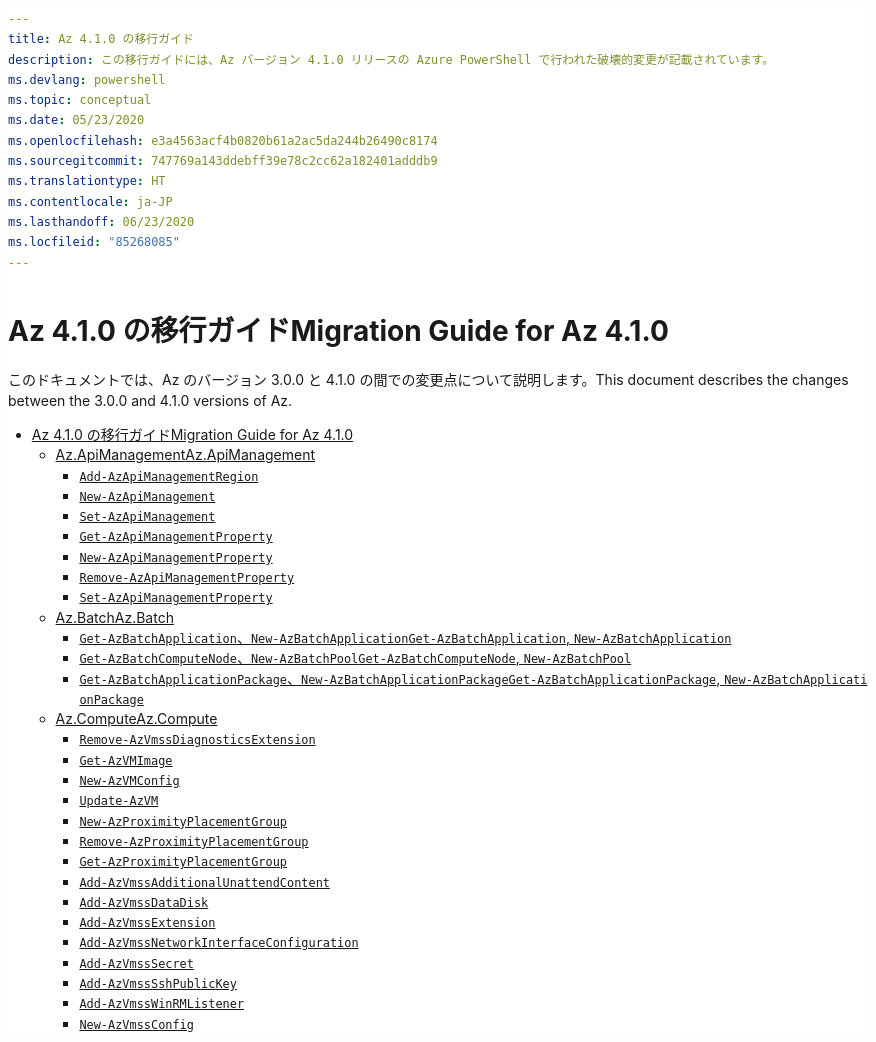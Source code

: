 ```yaml
---
title: Az 4.1.0 の移行ガイド
description: この移行ガイドには、Az バージョン 4.1.0 リリースの Azure PowerShell で行われた破壊的変更が記載されています。
ms.devlang: powershell
ms.topic: conceptual
ms.date: 05/23/2020
ms.openlocfilehash: e3a4563acf4b0820b61a2ac5da244b26490c8174
ms.sourcegitcommit: 747769a143ddebff39e78c2cc62a182401adddb9
ms.translationtype: HT
ms.contentlocale: ja-JP
ms.lasthandoff: 06/23/2020
ms.locfileid: "85268085"
---
```

# <a name="migration-guide-for-az-410"></a><span data-ttu-id="af34c-103">Az 4.1.0 の移行ガイド</span><span class="sxs-lookup"><span data-stu-id="af34c-103">Migration Guide for Az 4.1.0</span></span>

<span data-ttu-id="af34c-104">このドキュメントでは、Az のバージョン 3.0.0 と 4.1.0 の間での変更点について説明します。</span><span class="sxs-lookup"><span data-stu-id="af34c-104">This document describes the changes between the 3.0.0 and 4.1.0 versions of Az.</span></span>

- [<span data-ttu-id="af34c-105">Az 4.1.0 の移行ガイド</span><span class="sxs-lookup"><span data-stu-id="af34c-105">Migration Guide for Az 4.1.0</span></span>](#migration-guide-for-az-410)
  - [<span data-ttu-id="af34c-106">Az.ApiManagement</span><span class="sxs-lookup"><span data-stu-id="af34c-106">Az.ApiManagement</span></span>](#azapimanagement)
    - [`Add-AzApiManagementRegion`](#add-azapimanagementregion)
    - [`New-AzApiManagement`](#new-azapimanagement)
    - [`Set-AzApiManagement`](#set-azapimanagement)
    - [`Get-AzApiManagementProperty`](#get-azapimanagementproperty)
    - [`New-AzApiManagementProperty`](#new-azapimanagementproperty)
    - [`Remove-AzApiManagementProperty`](#remove-azapimanagementproperty)
    - [`Set-AzApiManagementProperty`](#set-azapimanagementproperty)
  - [<span data-ttu-id="af34c-107">Az.Batch</span><span class="sxs-lookup"><span data-stu-id="af34c-107">Az.Batch</span></span>](#azbatch)
    - [<span data-ttu-id="af34c-108">`Get-AzBatchApplication`、`New-AzBatchApplication`</span><span class="sxs-lookup"><span data-stu-id="af34c-108">`Get-AzBatchApplication`, `New-AzBatchApplication`</span></span>](#get-azbatchapplication-new-azbatchapplication)
    - [<span data-ttu-id="af34c-109">`Get-AzBatchComputeNode`、`New-AzBatchPool`</span><span class="sxs-lookup"><span data-stu-id="af34c-109">`Get-AzBatchComputeNode`, `New-AzBatchPool`</span></span>](#get-azbatchcomputenode-new-azbatchpool)
    - [<span data-ttu-id="af34c-110">`Get-AzBatchApplicationPackage`、`New-AzBatchApplicationPackage`</span><span class="sxs-lookup"><span data-stu-id="af34c-110">`Get-AzBatchApplicationPackage`, `New-AzBatchApplicationPackage`</span></span>](#get-azbatchapplicationpackage-new-azbatchapplicationpackage)
  - [<span data-ttu-id="af34c-111">Az.Compute</span><span class="sxs-lookup"><span data-stu-id="af34c-111">Az.Compute</span></span>](#azcompute)
    - [`Remove-AzVmssDiagnosticsExtension`](#remove-azvmssdiagnosticsextension)
    - [`Get-AzVMImage`](#get-azvmimage)
    - [`New-AzVMConfig`](#new-azvmconfig)
    - [`Update-AzVM`](#update-azvm)
    - [`New-AzProximityPlacementGroup`](#new-azproximityplacementgroup)
    - [`Remove-AzProximityPlacementGroup`](#remove-azproximityplacementgroup)
    - [`Get-AzProximityPlacementGroup`](#get-azproximityplacementgroup)
    - [`Add-AzVmssAdditionalUnattendContent`](#add-azvmssadditionalunattendcontent)
    - [`Add-AzVmssDataDisk`](#add-azvmssdatadisk)
    - [`Add-AzVmssExtension`](#add-azvmssextension)
    - [`Add-AzVmssNetworkInterfaceConfiguration`](#add-azvmssnetworkinterfaceconfiguration)
    - [`Add-AzVmssSecret`](#add-azvmsssecret)
    - [`Add-AzVmssSshPublicKey`](#add-azvmsssshpublickey)
    - [`Add-AzVmssWinRMListener`](#add-azvmsswinrmlistener)
    - [`New-AzVmssConfig`](#new-azvmssconfig)